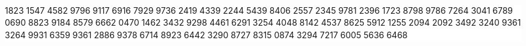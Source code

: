 1823
1547
4582
9796
9117
6916
7929
9736
2419
4339
2244
5439
8406
2557
2345
9781
2396
1723
8798
9786
7264
3041
6789
0690
8823
9184
8579
6662
0470
1462
3432
9298
4461
6291
3254
4048
8142
4537
8625
5912
1255
2094
2092
3492
3240
9361
3264
9931
6359
9361
2886
9378
6714
8923
6442
3290
8727
8315
0874
3294
7217
6005
5636
6468
